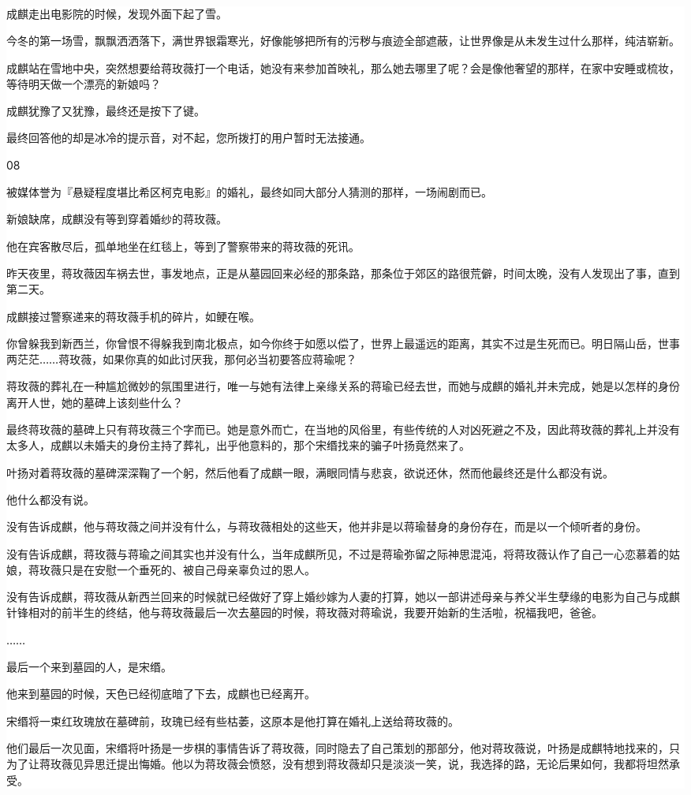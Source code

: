 成麒走出电影院的时候，发现外面下起了雪。


今冬的第一场雪，飘飘洒洒落下，满世界银霜寒光，好像能够把所有的污秽与痕迹全部遮蔽，让世界像是从未发生过什么那样，纯洁崭新。


成麒站在雪地中央，突然想要给蒋玫薇打一个电话，她没有来参加首映礼，那么她去哪里了呢？会是像他奢望的那样，在家中安睡或梳妆，等待明天做一个漂亮的新娘吗？


成麒犹豫了又犹豫，最终还是按下了键。


最终回答他的却是冰冷的提示音，对不起，您所拨打的用户暂时无法接通。


08


被媒体誉为『悬疑程度堪比希区柯克电影』的婚礼，最终如同大部分人猜测的那样，一场闹剧而已。


新娘缺席，成麒没有等到穿着婚纱的蒋玫薇。


他在宾客散尽后，孤单地坐在红毯上，等到了警察带来的蒋玫薇的死讯。


昨天夜里，蒋玫薇因车祸去世，事发地点，正是从墓园回来必经的那条路，那条位于郊区的路很荒僻，时间太晚，没有人发现出了事，直到第二天。


成麒接过警察递来的蒋玫薇手机的碎片，如鲠在喉。


你曾躲我到新西兰，你曾恨不得躲我到南北极点，如今你终于如愿以偿了，世界上最遥远的距离，其实不过是生死而已。明日隔山岳，世事两茫茫……蒋玫薇，如果你真的如此讨厌我，那何必当初要答应蒋瑜呢？


蒋玫薇的葬礼在一种尴尬微妙的氛围里进行，唯一与她有法律上亲缘关系的蒋瑜已经去世，而她与成麒的婚礼并未完成，她是以怎样的身份离开人世，她的墓碑上该刻些什么？


最终蒋玫薇的墓碑上只有蒋玫薇三个字而已。她是意外而亡，在当地的风俗里，有些传统的人对凶死避之不及，因此蒋玫薇的葬礼上并没有太多人，成麒以未婚夫的身份主持了葬礼，出乎他意料的，那个宋缗找来的骗子叶扬竟然来了。


叶扬对着蒋玫薇的墓碑深深鞠了一个躬，然后他看了成麒一眼，满眼同情与悲哀，欲说还休，然而他最终还是什么都没有说。


他什么都没有说。


没有告诉成麒，他与蒋玫薇之间并没有什么，与蒋玫薇相处的这些天，他并非是以蒋瑜替身的身份存在，而是以一个倾听者的身份。


没有告诉成麒，蒋玫薇与蒋瑜之间其实也并没有什么，当年成麒所见，不过是蒋瑜弥留之际神思混沌，将蒋玫薇认作了自己一心恋慕着的姑娘，蒋玫薇只是在安慰一个垂死的、被自己母亲辜负过的恩人。


没有告诉成麒，蒋玫薇从新西兰回来的时候就已经做好了穿上婚纱嫁为人妻的打算，她以一部讲述母亲与养父半生孽缘的电影为自己与成麒针锋相对的前半生的终结，他与蒋玫薇最后一次去墓园的时候，蒋玫薇对蒋瑜说，我要开始新的生活啦，祝福我吧，爸爸。


……


最后一个来到墓园的人，是宋缗。


他来到墓园的时候，天色已经彻底暗了下去，成麒也已经离开。


宋缗将一束红玫瑰放在墓碑前，玫瑰已经有些枯萎，这原本是他打算在婚礼上送给蒋玫薇的。


他们最后一次见面，宋缗将叶扬是一步棋的事情告诉了蒋玫薇，同时隐去了自己策划的那部分，他对蒋玫薇说，叶扬是成麒特地找来的，只为了让蒋玫薇见异思迁提出悔婚。他以为蒋玫薇会愤怒，没有想到蒋玫薇却只是淡淡一笑，说，我选择的路，无论后果如何，我都将坦然承受。
